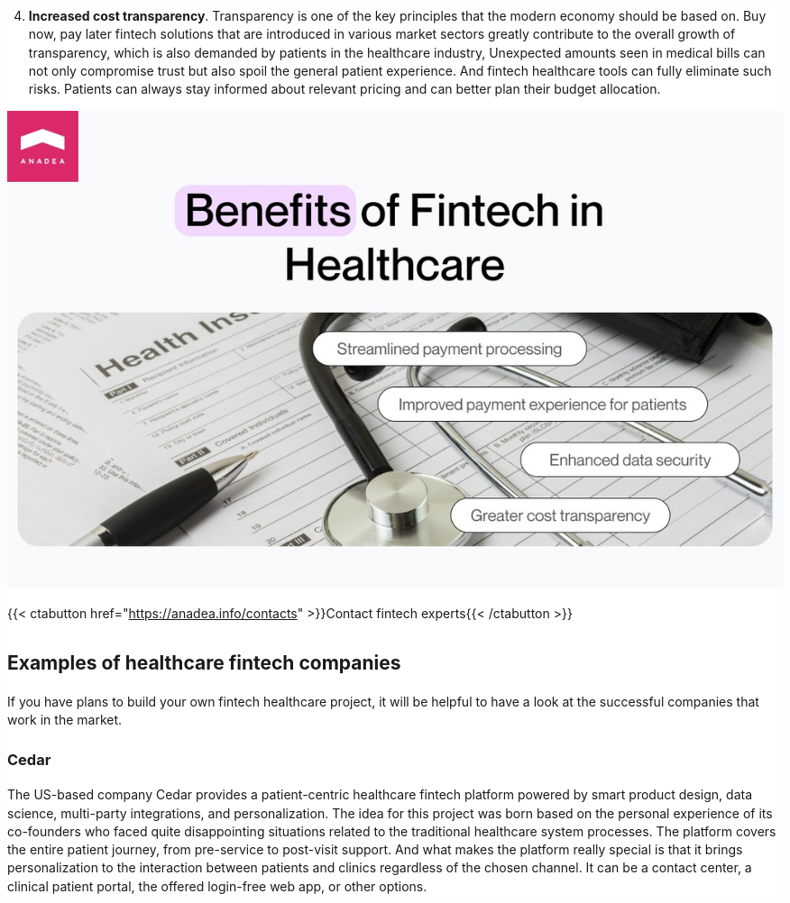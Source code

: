 4. **Increased cost transparency**. Transparency is one of the key principles that the modern economy should be based on. Buy now, pay later fintech solutions that are introduced in various market sectors greatly contribute to the overall growth of transparency, which is also demanded by patients in the healthcare industry, Unexpected amounts seen in medical bills can not only compromise trust but also spoil the general patient experience. And fintech healthcare tools can fully eliminate such risks. Patients can always stay informed about relevant pricing and can better plan their budget allocation.

![Benefits of fintech in healthcare](Benefits_of_Fintech_in_Healthcare.jpg)

{{< ctabutton href="https://anadea.info/contacts" >}}Contact fintech experts{{< /ctabutton >}}

## Examples of healthcare fintech companies

If you have plans to build your own fintech healthcare project, it will be helpful to have a look at the successful companies that work in the market.

### Cedar

The US-based company Cedar provides a patient-centric healthcare fintech platform powered by smart product design, data science, multi-party integrations, and personalization. The idea for this project was born based on the personal experience of its co-founders who faced quite disappointing situations related to the traditional healthcare system processes. The platform covers the entire patient journey, from pre-service to post-visit support. And what makes the platform really special is that it brings personalization to the interaction between patients and clinics regardless of the chosen channel. It can be a contact center, a clinical patient portal, the offered login-free web app, or other options.
